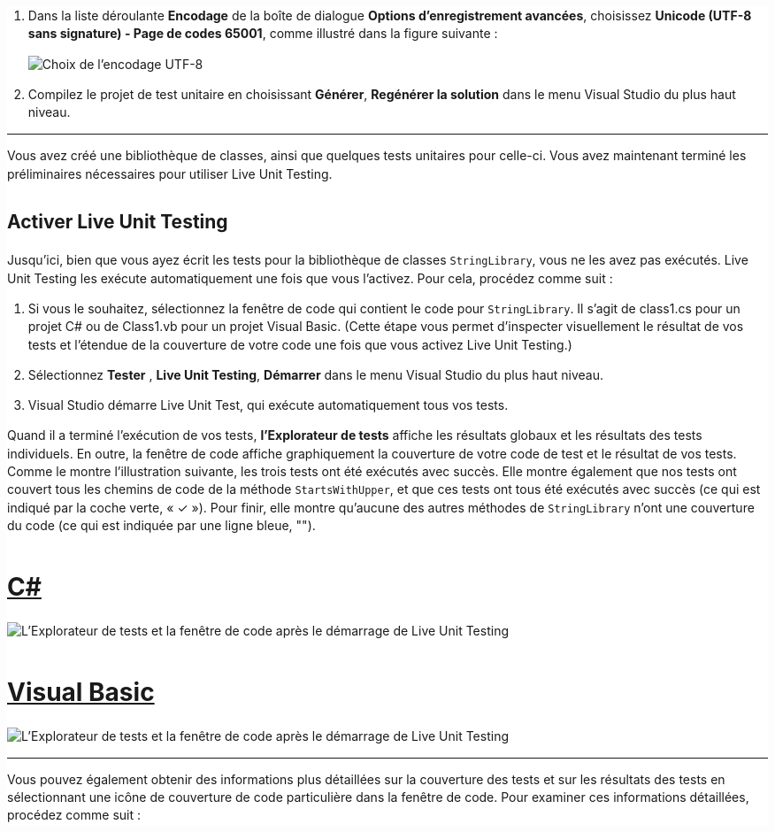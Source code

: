 1. Dans la liste déroulante **Encodage** de la boîte de dialogue **Options d’enregistrement avancées**, choisissez **Unicode (UTF-8 sans signature) - Page de codes 65001**, comme illustré dans la figure suivante :

   ![Choix de l’encodage UTF-8](media/lut-start/utf8-encoding.png)

1. Compilez le projet de test unitaire en choisissant **Générer**, **Regénérer la solution** dans le menu Visual Studio du plus haut niveau.

---

Vous avez créé une bibliothèque de classes, ainsi que quelques tests unitaires pour celle-ci. Vous avez maintenant terminé les préliminaires nécessaires pour utiliser Live Unit Testing.

## <a name="enable-live-unit-testing"></a>Activer Live Unit Testing

Jusqu’ici, bien que vous ayez écrit les tests pour la bibliothèque de classes `StringLibrary`, vous ne les avez pas exécutés. Live Unit Testing les exécute automatiquement une fois que vous l’activez. Pour cela, procédez comme suit :

1. Si vous le souhaitez, sélectionnez la fenêtre de code qui contient le code pour `StringLibrary`. Il s’agit de class1.cs pour un projet C# ou de Class1.vb pour un projet Visual Basic. (Cette étape vous permet d’inspecter visuellement le résultat de vos tests et l’étendue de la couverture de votre code une fois que vous activez Live Unit Testing.)

1. Sélectionnez **Tester** , **Live Unit Testing**, **Démarrer** dans le menu Visual Studio du plus haut niveau.
 
1. Visual Studio démarre Live Unit Test, qui exécute automatiquement tous vos tests. 
 
Quand il a terminé l’exécution de vos tests, **l’Explorateur de tests** affiche les résultats globaux et les résultats des tests individuels. En outre, la fenêtre de code affiche graphiquement la couverture de votre code de test et le résultat de vos tests. Comme le montre l’illustration suivante, les trois tests ont été exécutés avec succès. Elle montre également que nos tests ont couvert tous les chemins de code de la méthode `StartsWithUpper`, et que ces tests ont tous été exécutés avec succès (ce qui est indiqué par la coche verte, « ✓ »). Pour finir, elle montre qu’aucune des autres méthodes de `StringLibrary` n’ont une couverture du code (ce qui est indiquée par une ligne bleue, ""). 

# <a name="ctabcsharp"></a>[C#](#tab/csharp)
![L’Explorateur de tests et la fenêtre de code après le démarrage de Live Unit Testing](media/lut-start/lut-results-cs.png) 

# <a name="visual-basictabvisual-basic"></a>[Visual Basic](#tab/visual-basic)
![L’Explorateur de tests et la fenêtre de code après le démarrage de Live Unit Testing](media/lut-start/lut-results-vb.png) 

---  

Vous pouvez également obtenir des informations plus détaillées sur la couverture des tests et sur les résultats des tests en sélectionnant une icône de couverture de code particulière dans la fenêtre de code. Pour examiner ces informations détaillées, procédez comme suit :
